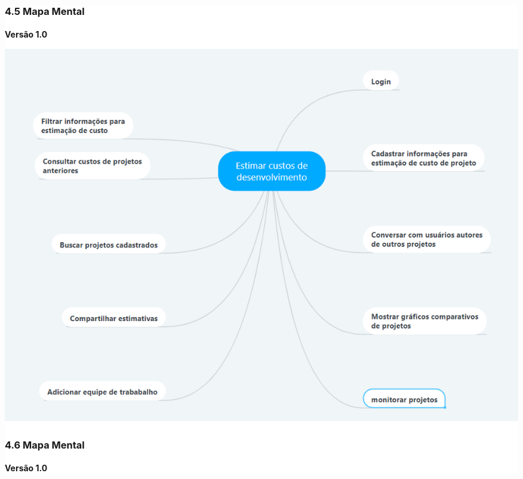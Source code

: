 ### 4.5 Mapa Mental

**Versão 1.0**

![Mapa Mental 1.0 - Caio Cesar](img/MapaMentalCaioCesar.png)

### 4.6 Mapa Mental

**Versão 1.0**
